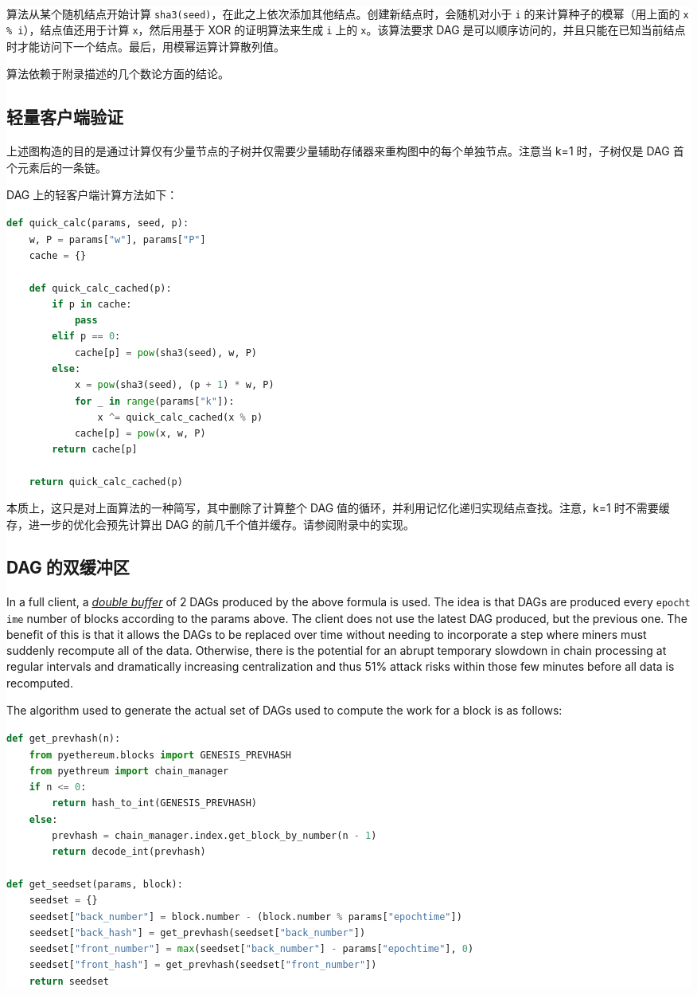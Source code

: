 算法从某个随机结点开始计算 `sha3(seed)`，在此之上依次添加其他结点。创建新结点时，会随机对小于 `i` 的来计算种子的模幂（用上面的 `x % i`），结点值还用于计算 `x`，然后用基于 XOR 的证明算法来生成 `i` 上的 `x`。该算法要求 DAG 是可以顺序访问的，并且只能在已知当前结点时才能访问下一个结点。最后，用模幂运算计算散列值。

算法依赖于附录描述的几个数论方面的结论。

## 轻量客户端验证

上述图构造的目的是通过计算仅有少量节点的子树并仅需要少量辅助存储器来重构图中的每个单独节点。注意当 k=1 时，子树仅是 DAG 首个元素后的一条链。

DAG 上的轻客户端计算方法如下：

```python
def quick_calc(params, seed, p):
    w, P = params["w"], params["P"]
    cache = {}

    def quick_calc_cached(p):
        if p in cache:
            pass
        elif p == 0:
            cache[p] = pow(sha3(seed), w, P)
        else:
            x = pow(sha3(seed), (p + 1) * w, P)
            for _ in range(params["k"]):
                x ^= quick_calc_cached(x % p)
            cache[p] = pow(x, w, P)
        return cache[p]

    return quick_calc_cached(p)
```

本质上，这只是对上面算法的一种简写，其中删除了计算整个 DAG 值的循环，并利用记忆化递归实现结点查找。注意，k=1 时不需要缓存，进一步的优化会预先计算出 DAG 的前几千个值并缓存。请参阅附录中的实现。

## DAG 的双缓冲区

In a full client, a [*double buffer*](https://en.wikipedia.org/wiki/Multiple_buffering) of 2 DAGs produced by the above formula is used.  The idea is that DAGs are produced every `epochtime` number of blocks according to the params above.  The client does not use the latest DAG produced, but the previous one. The benefit of this is that it allows the DAGs to be replaced over time without needing to incorporate a step where miners must suddenly recompute all of the data. Otherwise, there is the potential for an abrupt temporary slowdown in chain processing at regular intervals and dramatically increasing centralization and thus 51% attack risks within those few minutes before all data is recomputed.

The algorithm used to generate the actual set of DAGs used to compute the work for a block is as follows:

```python
def get_prevhash(n):
    from pyethereum.blocks import GENESIS_PREVHASH 
    from pyethreum import chain_manager
    if n <= 0:
        return hash_to_int(GENESIS_PREVHASH)
    else:
        prevhash = chain_manager.index.get_block_by_number(n - 1)
        return decode_int(prevhash)

def get_seedset(params, block):
    seedset = {}
    seedset["back_number"] = block.number - (block.number % params["epochtime"])
    seedset["back_hash"] = get_prevhash(seedset["back_number"])
    seedset["front_number"] = max(seedset["back_number"] - params["epochtime"], 0)
    seedset["front_hash"] = get_prevhash(seedset["front_number"])
    return seedset

```

[Lagrange]: https://en.wikipedia.org/wiki/Lagrange%27s_theorem_(group_theory)